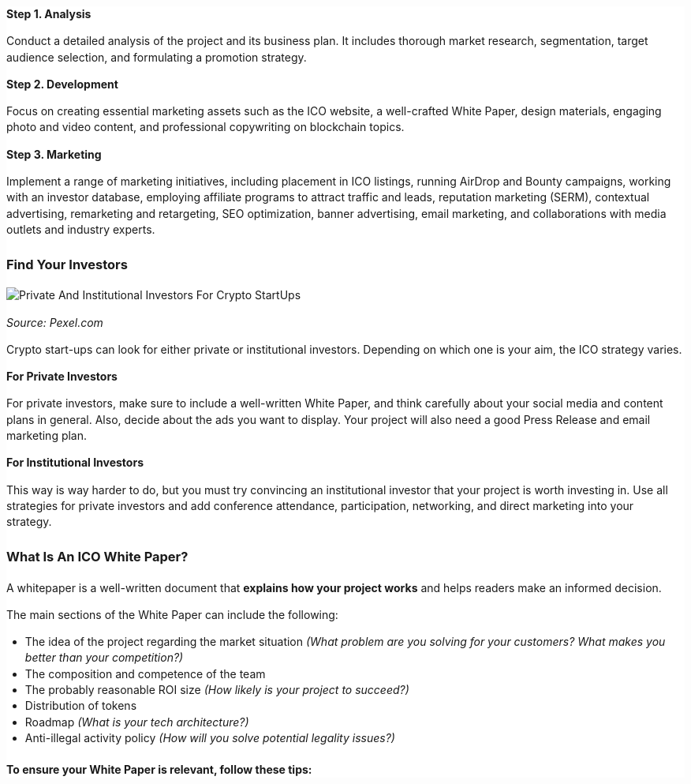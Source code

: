 **Step 1. Analysis** 

Conduct a detailed analysis of the project and its business plan. It includes thorough market research, segmentation, target audience selection, and formulating a promotion strategy.

**Step 2. Development**

Focus on creating essential marketing assets such as the ICO website, a well-crafted White Paper, design materials, engaging photo and video content, and professional copywriting on blockchain topics.

**Step 3. Marketing**

Implement a range of marketing initiatives, including placement in ICO listings, running AirDrop and Bounty campaigns, working with an investor database, employing affiliate programs to attract traffic and leads, reputation marketing (SERM), contextual advertising, remarketing and retargeting, SEO optimization, banner advertising, email marketing, and collaborations with media outlets and industry experts.

### Find Your Investors 

![Private And Institutional Investors For Crypto StartUps](/blog/assets/pexels-rdne-stock-project-7414003.jpg "Private And Institutional Investors For Crypto StartUps")

*Source: Pexel.com*

Crypto start-ups can look for either private or institutional investors. Depending on which one is your aim, the ICO strategy varies.

**For Private Investors**

For private investors, make sure to include a well-written White Paper, and think carefully about your social media and content plans in general. Also, decide about the ads you want to display. Your project will also need a good Press Release and email marketing plan. 

**For Institutional Investors**

This way is way harder to do, but you must try convincing an institutional investor that your project is worth investing in. Use all strategies for private investors and add conference attendance, participation, networking, and direct marketing into your strategy. 

### What Is An ICO White Paper? 

A whitepaper is a well-written document that **explains how your project works** and helps readers make an informed decision.

The main sections of the White Paper can include the following:

* The idea of the project regarding the market situation *(What problem are you solving for your customers? What makes you better than your competition?)*
* The composition and competence of the team
* The probably reasonable ROI size *(How likely is your project to succeed?)*
* Distribution of tokens
* Roadmap *(What is your tech architecture?)* 
* Anti-illegal activity policy *(How will you solve potential legality issues?)*

#### To ensure your White Paper is relevant, follow these tips:
